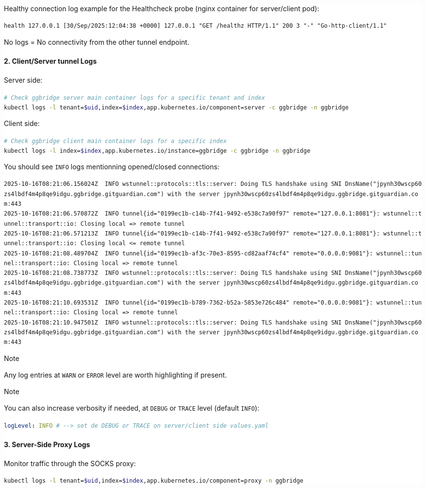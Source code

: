 Healthy connection log example for the Healthcheck probe (nginx container for server/client pod):
```console
health 127.0.0.1 [30/Sep/2025:12:04:38 +0000] 127.0.0.1 "GET /healthz HTTP/1.1" 200 3 "-" "Go-http-client/1.1"
```
No logs = No connectivity from the other tunnel endpoint.

#### 2. Client/Server tunnel Logs

Server side:
```bash
# Check ggbridge server main container logs for a specific tenant and index
kubectl logs -l tenant=$uid,index=$index,app.kubernetes.io/component=server -c ggbridge -n ggbridge
```
Client side:
```bash
# Check ggbridge client main container logs for a specific index
kubectl logs -l index=$index,app.kubernetes.io/instance=ggbridge -c ggbridge -n ggbridge
```

You should see `INFO` logs mentionning opened/closed connections:
```console
2025-10-16T08:21:06.156024Z  INFO wstunnel::protocols::tls::server: Doing TLS handshake using SNI DnsName("jpynh30wscp60zs4lbdf4m4p8qe9idgu.ggbridge.gitguardian.com") with the server jpynh30wscp60zs4lbdf4m4p8qe9idgu.ggbridge.gitguardian.com:443
2025-10-16T08:21:06.570872Z  INFO tunnel{id="0199ec1b-c14b-7f41-9492-e538c7a90f97" remote="127.0.0.1:8081"}: wstunnel::tunnel::transport::io: Closing local => remote tunnel
2025-10-16T08:21:06.571213Z  INFO tunnel{id="0199ec1b-c14b-7f41-9492-e538c7a90f97" remote="127.0.0.1:8081"}: wstunnel::tunnel::transport::io: Closing local <= remote tunnel
2025-10-16T08:21:08.489704Z  INFO tunnel{id="0199ec1b-af3c-70e3-8595-cd82aaf74cf4" remote="0.0.0.0:9081"}: wstunnel::tunnel::transport::io: Closing local => remote tunnel
2025-10-16T08:21:08.738773Z  INFO wstunnel::protocols::tls::server: Doing TLS handshake using SNI DnsName("jpynh30wscp60zs4lbdf4m4p8qe9idgu.ggbridge.gitguardian.com") with the server jpynh30wscp60zs4lbdf4m4p8qe9idgu.ggbridge.gitguardian.com:443
2025-10-16T08:21:10.693531Z  INFO tunnel{id="0199ec1b-b789-7362-b52a-5853e726c484" remote="0.0.0.0:9081"}: wstunnel::tunnel::transport::io: Closing local => remote tunnel
2025-10-16T08:21:10.947501Z  INFO wstunnel::protocols::tls::server: Doing TLS handshake using SNI DnsName("jpynh30wscp60zs4lbdf4m4p8qe9idgu.ggbridge.gitguardian.com") with the server jpynh30wscp60zs4lbdf4m4p8qe9idgu.ggbridge.gitguardian.com:443
```

> [!NOTE]
> Any log entries at `WARN` or `ERROR` level are worth highlighting if present.

> [!NOTE]
> You can also increase verbosity if needed, at `DEBUG` or `TRACE` level (default `INFO`):
> ```yaml
> logLevel: INFO # --> set de DEBUG or TRACE on server/client side values.yaml
> ```

#### 3. Server-Side Proxy Logs

Monitor traffic through the SOCKS proxy:
```bash
kubectl logs -l tenant=$uid,index=$index,app.kubernetes.io/component=proxy -n ggbridge
```
